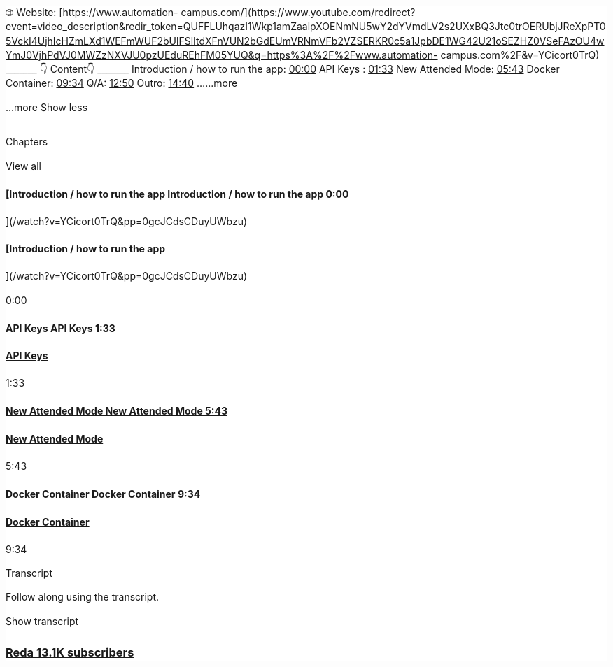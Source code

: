 🌐 Website: [https://www.automation-
campus.com/](https://www.youtube.com/redirect?event=video_description&redir_token=QUFFLUhqazI1Wkp1amZaalpXOENmNU5wY2dYVmdLV2s2UXxBQ3Jtc0trOERUbjJReXpPT05VckI4UjhIcHZmLXd1WEFmWUF2bUlFSlItdXFnVUN2bGdEUmVRNmVFb2VZSERKR0c5a1JpbDE1WG42U21oSEZHZ0VSeFAzOU4wYmJ0VjhPdVJ0MWZzNXVJU0pzUEduREhFM05YUQ&q=https%3A%2F%2Fwww.automation-
campus.com%2F&v=YCicort0TrQ) _______ 👇 Content👇 _______ Introduction / how to
run the app: [00:00](/watch?v=YCicort0TrQ) API Keys :
[01:33](/watch?v=YCicort0TrQ&t=93s) New Attended Mode:
[05:43](/watch?v=YCicort0TrQ&t=343s) Docker Container:
[09:34](/watch?v=YCicort0TrQ&t=574s) Q/A: [12:50](/watch?v=YCicort0TrQ&t=770s)
Outro: [14:40](/watch?v=YCicort0TrQ&t=880s) …...more

...more Show less

##

Chapters

View all

#### [Introduction / how to run the app Introduction / how to run the app 0:00
](/watch?v=YCicort0TrQ&pp=0gcJCdsCDuyUWbzu)

#### [Introduction / how to run the app
](/watch?v=YCicort0TrQ&pp=0gcJCdsCDuyUWbzu)

0:00

#### [API Keys API Keys 1:33 ](/watch?v=YCicort0TrQ&t=93s)

#### [API Keys ](/watch?v=YCicort0TrQ&t=93s)

1:33

#### [New Attended Mode New Attended Mode 5:43 ](/watch?v=YCicort0TrQ&t=343s)

#### [New Attended Mode ](/watch?v=YCicort0TrQ&t=343s)

5:43

#### [Docker Container Docker Container 9:34 ](/watch?v=YCicort0TrQ&t=574s)

#### [Docker Container ](/watch?v=YCicort0TrQ&t=574s)

9:34

Transcript

Follow along using the transcript.

Show transcript

### [Reda 13.1K subscribers  ](/@redamarzouk)
